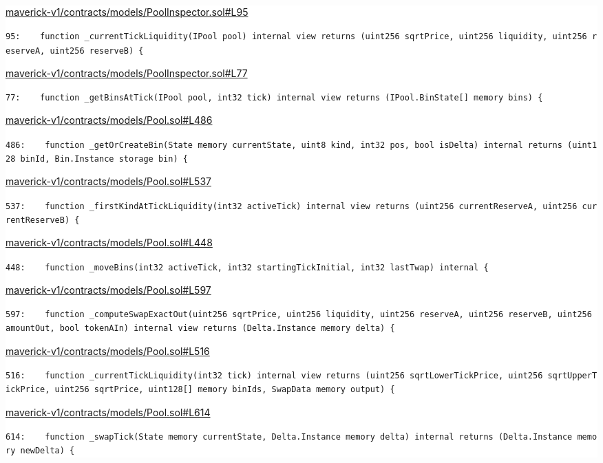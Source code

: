 [maverick-v1/contracts/models/PoolInspector.sol#L95](https://github.com/code-423n4/2022-12-Stealth-Project/blob/main//maverick-v1/contracts/models/PoolInspector.sol#L95)

```solidity
95:    function _currentTickLiquidity(IPool pool) internal view returns (uint256 sqrtPrice, uint256 liquidity, uint256 reserveA, uint256 reserveB) {
```

[maverick-v1/contracts/models/PoolInspector.sol#L77](https://github.com/code-423n4/2022-12-Stealth-Project/blob/main//maverick-v1/contracts/models/PoolInspector.sol#L77)

```solidity
77:    function _getBinsAtTick(IPool pool, int32 tick) internal view returns (IPool.BinState[] memory bins) {
```

[maverick-v1/contracts/models/Pool.sol#L486](https://github.com/code-423n4/2022-12-Stealth-Project/blob/main//maverick-v1/contracts/models/Pool.sol#L486)

```solidity
486:    function _getOrCreateBin(State memory currentState, uint8 kind, int32 pos, bool isDelta) internal returns (uint128 binId, Bin.Instance storage bin) {
```

[maverick-v1/contracts/models/Pool.sol#L537](https://github.com/code-423n4/2022-12-Stealth-Project/blob/main//maverick-v1/contracts/models/Pool.sol#L537)

```solidity
537:    function _firstKindAtTickLiquidity(int32 activeTick) internal view returns (uint256 currentReserveA, uint256 currentReserveB) {
```

[maverick-v1/contracts/models/Pool.sol#L448](https://github.com/code-423n4/2022-12-Stealth-Project/blob/main//maverick-v1/contracts/models/Pool.sol#L448)

```solidity
448:    function _moveBins(int32 activeTick, int32 startingTickInitial, int32 lastTwap) internal {
```

[maverick-v1/contracts/models/Pool.sol#L597](https://github.com/code-423n4/2022-12-Stealth-Project/blob/main//maverick-v1/contracts/models/Pool.sol#L597)

```solidity
597:    function _computeSwapExactOut(uint256 sqrtPrice, uint256 liquidity, uint256 reserveA, uint256 reserveB, uint256 amountOut, bool tokenAIn) internal view returns (Delta.Instance memory delta) {
```

[maverick-v1/contracts/models/Pool.sol#L516](https://github.com/code-423n4/2022-12-Stealth-Project/blob/main//maverick-v1/contracts/models/Pool.sol#L516)

```solidity
516:    function _currentTickLiquidity(int32 tick) internal view returns (uint256 sqrtLowerTickPrice, uint256 sqrtUpperTickPrice, uint256 sqrtPrice, uint128[] memory binIds, SwapData memory output) {
```

[maverick-v1/contracts/models/Pool.sol#L614](https://github.com/code-423n4/2022-12-Stealth-Project/blob/main//maverick-v1/contracts/models/Pool.sol#L614)

```solidity
614:    function _swapTick(State memory currentState, Delta.Instance memory delta) internal returns (Delta.Instance memory newDelta) {
```
